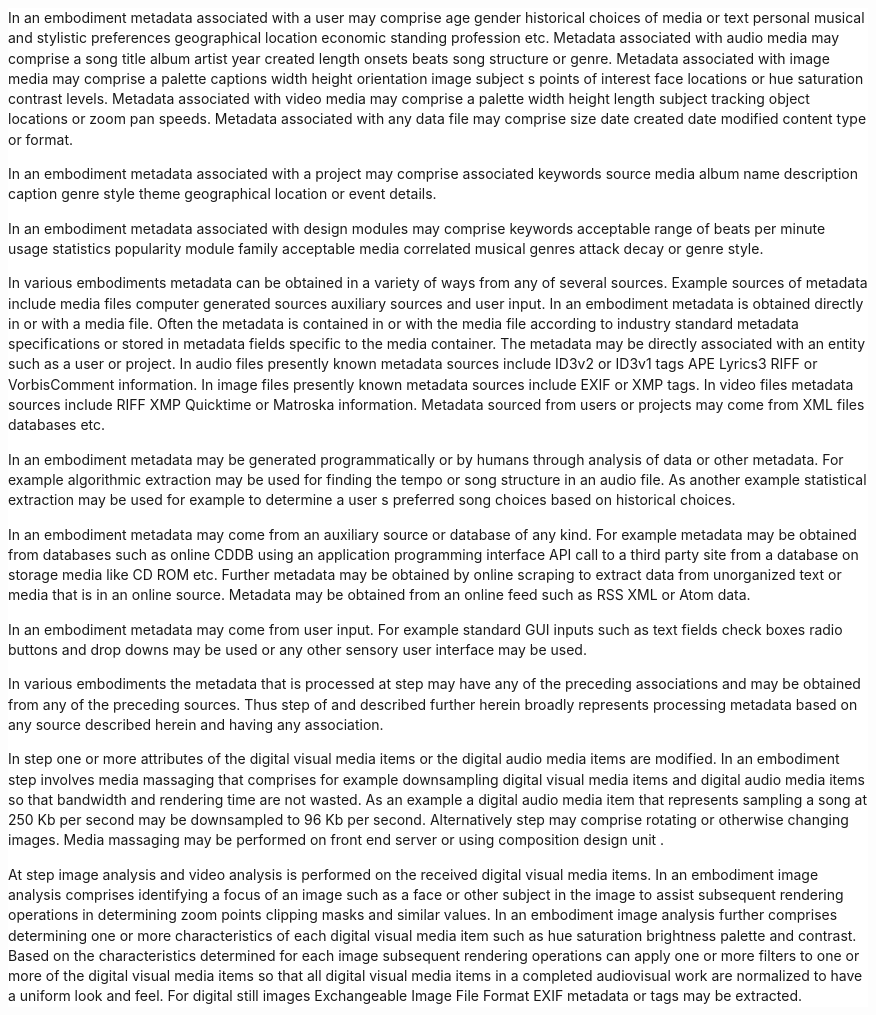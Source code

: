In an embodiment metadata associated with a user may comprise age gender historical choices of media or text personal musical and stylistic preferences geographical location economic standing profession etc. Metadata associated with audio media may comprise a song title album artist year created length onsets beats song structure or genre. Metadata associated with image media may comprise a palette captions width height orientation image subject s points of interest face locations or hue saturation contrast levels. Metadata associated with video media may comprise a palette width height length subject tracking object locations or zoom pan speeds. Metadata associated with any data file may comprise size date created date modified content type or format.

In an embodiment metadata associated with a project may comprise associated keywords source media album name description caption genre style theme geographical location or event details.

In an embodiment metadata associated with design modules may comprise keywords acceptable range of beats per minute usage statistics popularity module family acceptable media correlated musical genres attack decay or genre style.

In various embodiments metadata can be obtained in a variety of ways from any of several sources. Example sources of metadata include media files computer generated sources auxiliary sources and user input. In an embodiment metadata is obtained directly in or with a media file. Often the metadata is contained in or with the media file according to industry standard metadata specifications or stored in metadata fields specific to the media container. The metadata may be directly associated with an entity such as a user or project. In audio files presently known metadata sources include ID3v2 or ID3v1 tags APE Lyrics3 RIFF or VorbisComment information. In image files presently known metadata sources include EXIF or XMP tags. In video files metadata sources include RIFF XMP Quicktime or Matroska information. Metadata sourced from users or projects may come from XML files databases etc.

In an embodiment metadata may be generated programmatically or by humans through analysis of data or other metadata. For example algorithmic extraction may be used for finding the tempo or song structure in an audio file. As another example statistical extraction may be used for example to determine a user s preferred song choices based on historical choices.

In an embodiment metadata may come from an auxiliary source or database of any kind. For example metadata may be obtained from databases such as online CDDB using an application programming interface API call to a third party site from a database on storage media like CD ROM etc. Further metadata may be obtained by online scraping to extract data from unorganized text or media that is in an online source. Metadata may be obtained from an online feed such as RSS XML or Atom data.

In an embodiment metadata may come from user input. For example standard GUI inputs such as text fields check boxes radio buttons and drop downs may be used or any other sensory user interface may be used.

In various embodiments the metadata that is processed at step may have any of the preceding associations and may be obtained from any of the preceding sources. Thus step of and described further herein broadly represents processing metadata based on any source described herein and having any association.

In step one or more attributes of the digital visual media items or the digital audio media items are modified. In an embodiment step involves media massaging that comprises for example downsampling digital visual media items and digital audio media items so that bandwidth and rendering time are not wasted. As an example a digital audio media item that represents sampling a song at 250 Kb per second may be downsampled to 96 Kb per second. Alternatively step may comprise rotating or otherwise changing images. Media massaging may be performed on front end server or using composition design unit .

At step image analysis and video analysis is performed on the received digital visual media items. In an embodiment image analysis comprises identifying a focus of an image such as a face or other subject in the image to assist subsequent rendering operations in determining zoom points clipping masks and similar values. In an embodiment image analysis further comprises determining one or more characteristics of each digital visual media item such as hue saturation brightness palette and contrast. Based on the characteristics determined for each image subsequent rendering operations can apply one or more filters to one or more of the digital visual media items so that all digital visual media items in a completed audiovisual work are normalized to have a uniform look and feel. For digital still images Exchangeable Image File Format EXIF metadata or tags may be extracted.
